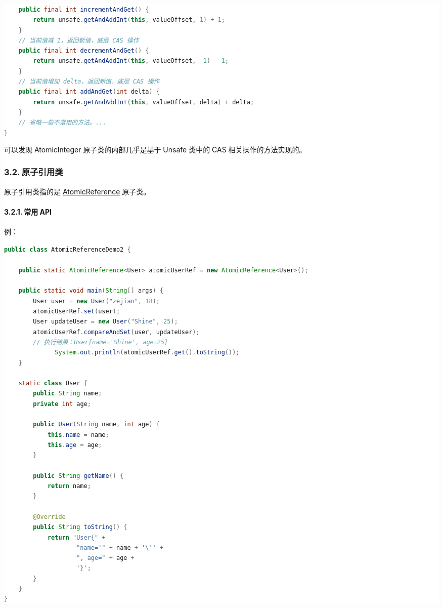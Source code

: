 ```java
    public final int incrementAndGet() {
        return unsafe.getAndAddInt(this, valueOffset, 1) + 1;
    }
    // 当前值减 1，返回新值，底层 CAS 操作
    public final int decrementAndGet() {
        return unsafe.getAndAddInt(this, valueOffset, -1) - 1;
    }
    // 当前值增加 delta，返回新值，底层 CAS 操作
    public final int addAndGet(int delta) {
        return unsafe.getAndAddInt(this, valueOffset, delta) + delta;
    }
    // 省略一些不常用的方法。...
}
```
可以发现 AtomicInteger 原子类的内部几乎是基于 Unsafe 类中的 CAS 相关操作的方法实现的。

### 3.2. 原子引用类

原子引用类指的是 [AtomicReference](https://docs.oracle.com/javase/9/docs/api/java/util/concurrent/atomic/AtomicReference.html) 原子类。

#### 3.2.1. 常用 API

例：
```java
public class AtomicReferenceDemo2 {

    public static AtomicReference<User> atomicUserRef = new AtomicReference<User>();

    public static void main(String[] args) {
        User user = new User("zejian", 18);
        atomicUserRef.set(user);
        User updateUser = new User("Shine", 25);
        atomicUserRef.compareAndSet(user, updateUser);
        // 执行结果：User{name='Shine', age=25}
              System.out.println(atomicUserRef.get().toString());  
    }

    static class User {
        public String name;
        private int age;

        public User(String name, int age) {
            this.name = name;
            this.age = age;
        }

        public String getName() {
            return name;
        }

        @Override
        public String toString() {
            return "User{" +
                    "name='" + name + '\'' +
                    ", age=" + age +
                    '}';
        }
    }
}
```
